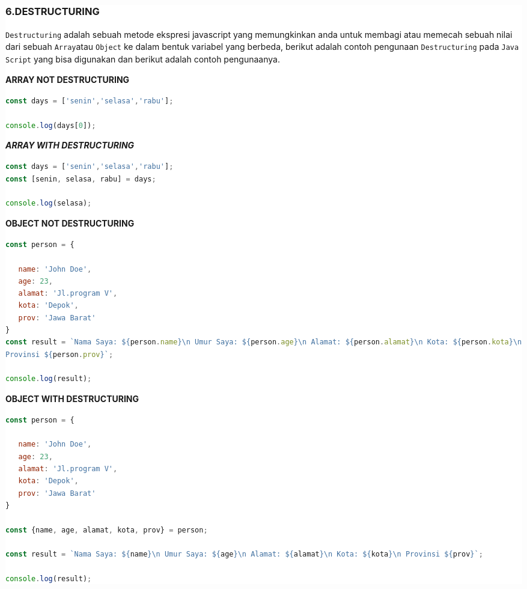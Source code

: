 ### 6.DESTRUCTURING

`Destructuring` adalah sebuah metode ekspresi javascript yang memungkinkan anda untuk membagi atau memecah sebuah nilai dari sebuah `Array`atau `Object` ke dalam bentuk variabel yang berbeda, berikut adalah contoh pengunaan `Destructuring` pada `JavaScript` yang bisa digunakan dan berikut adalah contoh pengunaanya.

**ARRAY NOT DESTRUCTURING**

```javascript
const days = ['senin','selasa','rabu'];

console.log(days[0]);
```

***ARRAY WITH DESTRUCTURING***

```javascript
const days = ['senin','selasa','rabu'];
const [senin, selasa, rabu] = days;

console.log(selasa);
```

**OBJECT NOT DESTRUCTURING**

```javascript
const person = {
  
   name: 'John Doe',
   age: 23,
   alamat: 'Jl.program V',
   kota: 'Depok',
   prov: 'Jawa Barat'
}
const result = `Nama Saya: ${person.name}\n Umur Saya: ${person.age}\n Alamat: ${person.alamat}\n Kota: ${person.kota}\n Provinsi ${person.prov}`;

console.log(result);
````

**OBJECT WITH DESTRUCTURING**

```javascript
const person = {
  
   name: 'John Doe',
   age: 23,
   alamat: 'Jl.program V',
   kota: 'Depok',
   prov: 'Jawa Barat'
}

const {name, age, alamat, kota, prov} = person;

const result = `Nama Saya: ${name}\n Umur Saya: ${age}\n Alamat: ${alamat}\n Kota: ${kota}\n Provinsi ${prov}`;

console.log(result);
````
